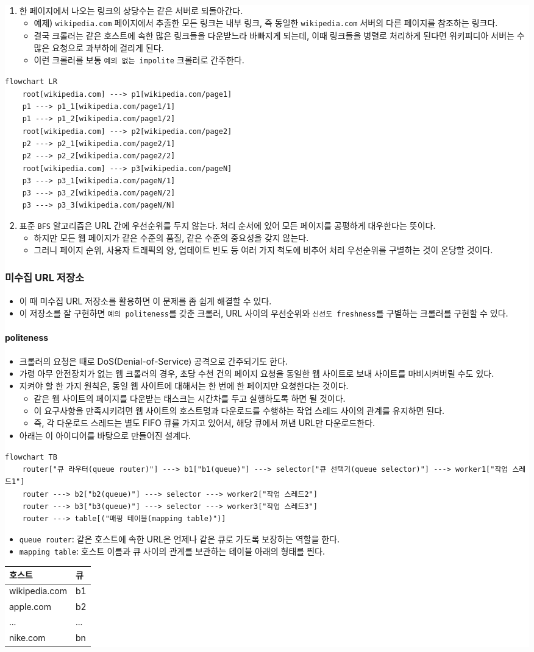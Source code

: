 1. 한 페이지에서 나오는 링크의 상당수는 같은 서버로 되돌아간다.
   - 예제) `wikipedia.com` 페이지에서 추출한 모든 링크는 내부 링크, 즉 동일한 `wikipedia.com` 서버의 다른 페이지를 참조하는 링크다.
   - 결국 크롤러는 같은 호스트에 속한 많은 링크들을 다운받느라 바빠지게 되는데, 이때 링크들을 병렬로 처리하게 된다면 위키피디아 서버는 수많은 요청으로 과부하에 걸리게 된다.
   - 이런 크롤러를 보통 `예의 없는 impolite` 크롤러로 간주한다.

```mermaid
flowchart LR
    root[wikipedia.com] ---> p1[wikipedia.com/page1]
    p1 ---> p1_1[wikipedia.com/page1/1]
    p1 ---> p1_2[wikipedia.com/page1/2]
    root[wikipedia.com] ---> p2[wikipedia.com/page2]
    p2 ---> p2_1[wikipedia.com/page2/1]
    p2 ---> p2_2[wikipedia.com/page2/2]
    root[wikipedia.com] ---> p3[wikipedia.com/pageN]
    p3 ---> p3_1[wikipedia.com/pageN/1]
    p3 ---> p3_2[wikipedia.com/pageN/2]
    p3 ---> p3_3[wikipedia.com/pageN/N]
```

2. 표준 `BFS` 알고리즘은 URL 간에 우선순위를 두지 않는다. 처리 순서에 있어 모든 페이지를 공평하게 대우한다는 뜻이다.
    - 하지만 모든 웹 페이지가 같은 수준의 품질, 같은 수준의 중요성을 갖지 않는다.
    - 그러니 페이지 순위, 사용자 트래픽의 양, 업데이트 빈도 등 여러 가지 척도에 비추어 처리 우선순위를 구별하는 것이 온당할 것이다.

### 미수집 URL 저장소

- 이 때 미수집 URL 저장소를 활용하면 이 문제를 좀 쉽게 해결할 수 있다.
- 이 저장소를 잘 구현하면 `예의 politeness`를 갖춘 크롤러, URL 사이의 우선순위와 `신선도 freshness`를 구별하는 크롤러를 구현할 수 있다.

#### politeness

- 크롤러의 요청은 때로 DoS(Denial-of-Service) 공격으로 간주되기도 한다.
- 가령 아무 안전장치가 없는 웹 크롤러의 경우, 초당 수천 건의 페이지 요청을 동일한 웹 사이트로 보내 사이트를 마비시켜버릴 수도 있다.
- 지켜야 할 한 가지 원칙은, 동일 웹 사이트에 대해서는 한 번에 한 페이지만 요청한다는 것이다.
  - 같은 웹 사이트의 페이지를 다운받는 태스크는 시간차를 두고 실행하도록 하면 될 것이다.
  - 이 요구사항을 만족시키려면 웹 사이트의 호스트명과 다운로드를 수행하는 작업 스레드 사이의 관계를 유지하면 된다.
  - 즉, 각 다운로드 스레드는 별도 FIFO 큐를 가지고 있어서, 해당 큐에서 꺼낸 URL만 다운로드한다.
- 아래는 이 아이디어를 바탕으로 만들어진 설계다.

```mermaid
flowchart TB
    router["큐 라우터(queue router)"] ---> b1["b1(queue)"] ---> selector["큐 선택기(queue selector)"] ---> worker1["작업 스레드1"]
    router ---> b2["b2(queue)"] ---> selector ---> worker2["작업 스레드2"]
    router ---> b3["b3(queue)"] ---> selector ---> worker3["작업 스레드3"]
    router ---> table[("매핑 테이블(mapping table)")]
```

- `queue router`: 같은 호스트에 속한 URL은 언제나 같은 큐로 가도록 보장하는 역할을 한다.
- `mapping table`: 호스트 이름과 큐 사이의 관계를 보관하는 테이블 아래의 형태를 띈다.

| 호스트           | 큐   |
|:--------------|:----|
| wikipedia.com | b1  |
| apple.com     | b2  |
| ...           | ... |
| nike.com      | bn  |
